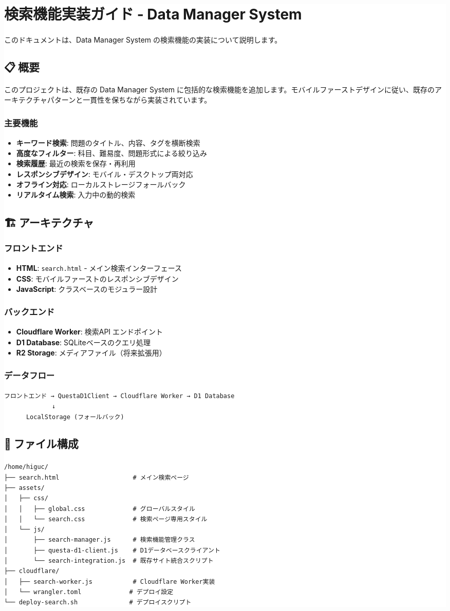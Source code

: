 # 検索機能実装ガイド - Data Manager System

このドキュメントは、Data Manager System の検索機能の実装について説明します。

## 📋 概要

このプロジェクトは、既存の Data Manager System に包括的な検索機能を追加します。モバイルファーストデザインに従い、既存のアーキテクチャパターンと一貫性を保ちながら実装されています。

### 主要機能

- **キーワード検索**: 問題のタイトル、内容、タグを横断検索
- **高度なフィルター**: 科目、難易度、問題形式による絞り込み
- **検索履歴**: 最近の検索を保存・再利用
- **レスポンシブデザイン**: モバイル・デスクトップ両対応
- **オフライン対応**: ローカルストレージフォールバック
- **リアルタイム検索**: 入力中の動的検索

## 🏗️ アーキテクチャ

### フロントエンド
- **HTML**: `search.html` - メイン検索インターフェース
- **CSS**: モバイルファーストのレスポンシブデザイン
- **JavaScript**: クラスベースのモジュラー設計

### バックエンド
- **Cloudflare Worker**: 検索API エンドポイント
- **D1 Database**: SQLiteベースのクエリ処理
- **R2 Storage**: メディアファイル（将来拡張用）

### データフロー
```
フロントエンド → QuestaD1Client → Cloudflare Worker → D1 Database
             ↓
      LocalStorage (フォールバック)
```

## 📁 ファイル構成

```
/home/higuc/
├── search.html                    # メイン検索ページ
├── assets/
│   ├── css/
│   │   ├── global.css             # グローバルスタイル
│   │   └── search.css             # 検索ページ専用スタイル
│   └── js/
│       ├── search-manager.js      # 検索機能管理クラス
│       ├── questa-d1-client.js    # D1データベースクライアント
│       └── search-integration.js  # 既存サイト統合スクリプト
├── cloudflare/
│   ├── search-worker.js           # Cloudflare Worker実装
│   └── wrangler.toml             # デプロイ設定
└── deploy-search.sh              # デプロイスクリプト
```
